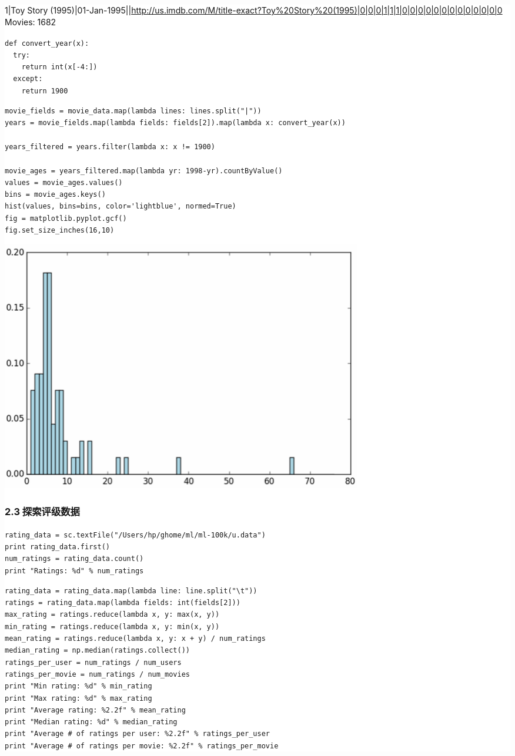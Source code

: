 1|Toy Story (1995)|01-Jan-1995||http://us.imdb.com/M/title-exact?Toy%20Story%20(1995)|0|0|0|1|1|1|0|0|0|0|0|0|0|0|0|0|0|0|0
Movies: 1682

```
def convert_year(x):
  try:
    return int(x[-4:])
  except:
    return 1900
```

```
movie_fields = movie_data.map(lambda lines: lines.split("|"))
years = movie_fields.map(lambda fields: fields[2]).map(lambda x: convert_year(x))

years_filtered = years.filter(lambda x: x != 1900)

movie_ages = years_filtered.map(lambda yr: 1998-yr).countByValue()
values = movie_ages.values()
bins = movie_ages.keys()
hist(values, bins=bins, color='lightblue', normed=True)
fig = matplotlib.pyplot.gcf()
fig.set_size_inches(16,10)
```

![screenshow?key=150556f33e22a36bb651][3]

### 2.3 探索评级数据


```
rating_data = sc.textFile("/Users/hp/ghome/ml/ml-100k/u.data")
print rating_data.first()
num_ratings = rating_data.count()
print "Ratings: %d" % num_ratings
```

```
rating_data = rating_data.map(lambda line: line.split("\t"))
ratings = rating_data.map(lambda fields: int(fields[2]))
max_rating = ratings.reduce(lambda x, y: max(x, y))
min_rating = ratings.reduce(lambda x, y: min(x, y))
mean_rating = ratings.reduce(lambda x, y: x + y) / num_ratings
median_rating = np.median(ratings.collect())
ratings_per_user = num_ratings / num_users
ratings_per_movie = num_ratings / num_movies
print "Min rating: %d" % min_rating
print "Max rating: %d" % max_rating
print "Average rating: %2.2f" % mean_rating
print "Median rating: %d" % median_rating
print "Average # of ratings per user: %2.2f" % ratings_per_user
print "Average # of ratings per movie: %2.2f" % ratings_per_movie
```


[1]: /images/spark/spark-ml-3.1.png
[2]: /images/spark/spark-ml-3.2.png
[3]: /images/spark/spark-ml-3.3.png
[4]: /images/spark/spark-ml-3.4.png
[5]: /images/spark/spark-ml-3.5.png